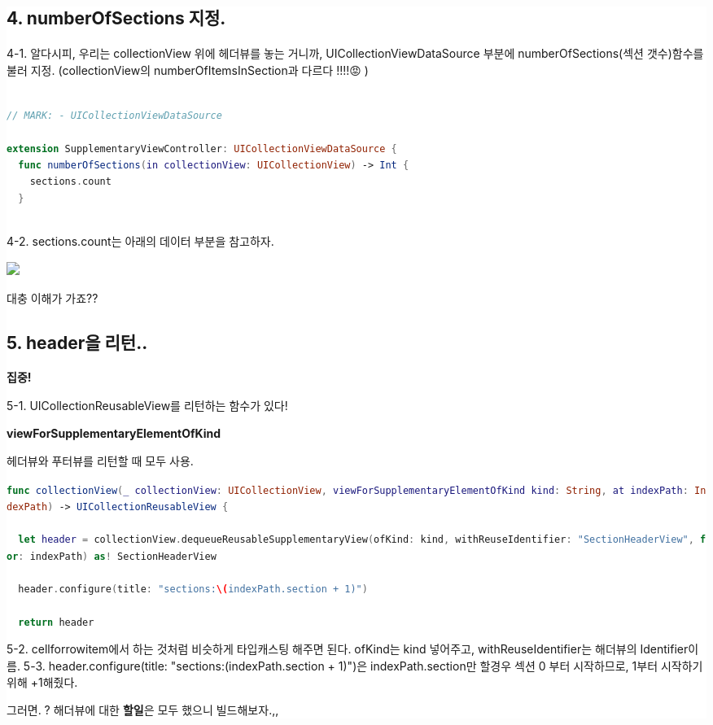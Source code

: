 
## 4. numberOfSections 지정. 

4-1. 알다시피, 우리는 collectionView 위에 헤더뷰를 놓는 거니까, UICollectionViewDataSource 부분에 numberOfSections(섹션 갯수)함수를 불러 지정. 
(collectionView의 numberOfItemsInSection과 다르다 !!!!😡 )

```swift

// MARK: - UICollectionViewDataSource

extension SupplementaryViewController: UICollectionViewDataSource {
  func numberOfSections(in collectionView: UICollectionView) -> Int {
    sections.count
  }
  
```

4-2.  sections.count는 아래의 데이터 부분을 참고하자. 


![](/image/header3.png)


대충 이해가 가죠??



## 5. header을 리턴.. 

**집중!** 

5-1. UICollectionReusableView를 리턴하는 함수가 있다! 

**viewForSupplementaryElementOfKind**

헤더뷰와 푸터뷰를 리턴할 때 모두 사용.


```swift
func collectionView(_ collectionView: UICollectionView, viewForSupplementaryElementOfKind kind: String, at indexPath: IndexPath) -> UICollectionReusableView {

  let header = collectionView.dequeueReusableSupplementaryView(ofKind: kind, withReuseIdentifier: "SectionHeaderView", for: indexPath) as! SectionHeaderView
  
  header.configure(title: "sections:\(indexPath.section + 1)")
  
  return header
  ```

5-2. cellforrowitem에서 하는 것처럼 비슷하게 타입캐스팅 해주면 된다. ofKind는 kind 넣어주고, withReuseIdentifier는 해더뷰의 Identifier이름. 
5-3.  header.configure(title: "sections:\(indexPath.section + 1)")은 indexPath.section만 할경우 섹션 0 부터 시작하므로, 1부터 시작하기 위해 +1해줬다. 


그러면. ? 해더뷰에 대한 **할일**은 모두 했으니 빌드해보자.,,
